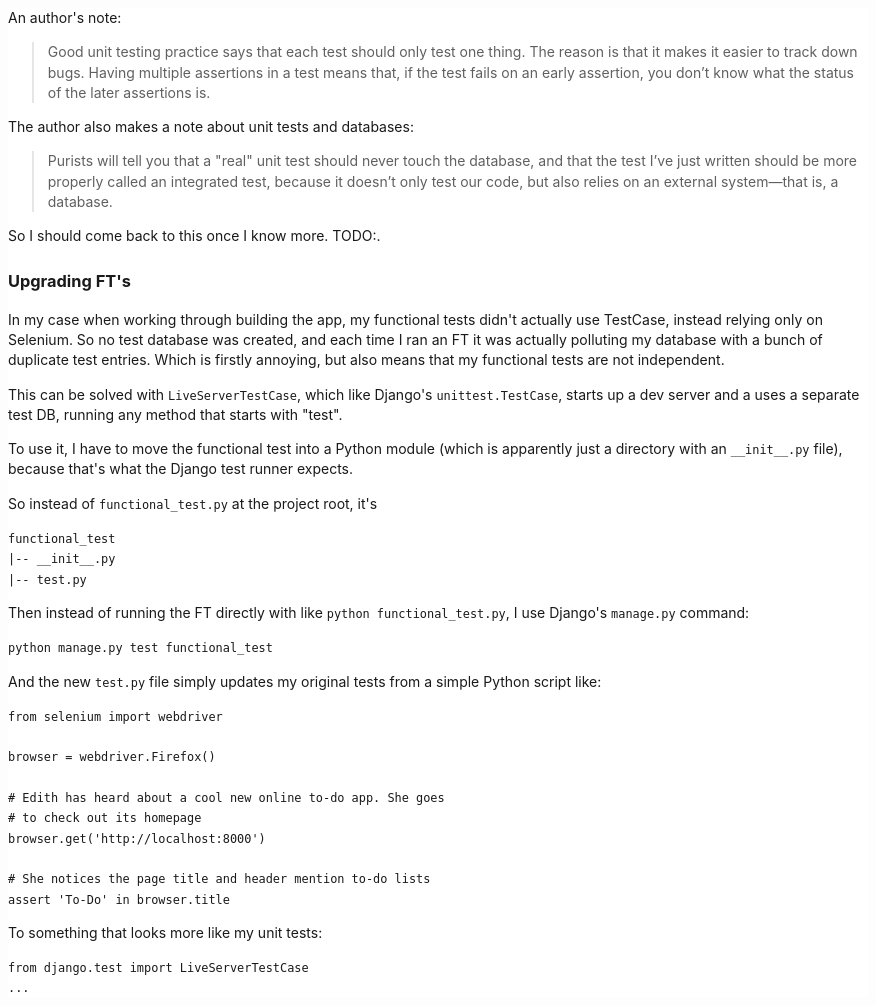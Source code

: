 An author's note:

>Good unit testing practice says that each test should only test one thing. The reason is that it makes it easier to track down bugs. Having multiple assertions in a test means that, if the test fails on an early assertion, you don’t know what the status of the later assertions is.

The author also makes a note about unit tests and databases:

> Purists will tell you that a "real" unit test should never touch the database, and that the test I’ve just written should be more properly called an integrated test, because it doesn’t only test our code, but also relies on an external system—​that is, a database.

So I should come back to this once I know more. TODO:.

### Upgrading FT's

In my case when working through building the app, my functional tests didn't actually use TestCase, instead relying only on Selenium. So no test database was created, and each time I ran an FT it was actually polluting my database with a bunch of duplicate test entries. Which is firstly annoying, but also means that my functional tests are not independent.

This can be solved with `LiveServerTestCase`, which like Django's `unittest.TestCase`, starts up a dev server and a uses a separate test DB, running any method that starts with "test".

To use it, I have to move the functional test into a Python module (which is apparently just a directory with an `__init__.py` file), because that's what the Django test runner expects.

So instead of `functional_test.py` at the project root, it's

    functional_test
    |-- __init__.py
    |-- test.py

Then instead of running the FT directly with like `python functional_test.py`, I use Django's `manage.py` command:

    python manage.py test functional_test

And the new `test.py` file simply updates my original tests from a simple Python script like:

    from selenium import webdriver

    browser = webdriver.Firefox()

    # Edith has heard about a cool new online to-do app. She goes
    # to check out its homepage
    browser.get('http://localhost:8000')

    # She notices the page title and header mention to-do lists
    assert 'To-Do' in browser.title

To something that looks more like my unit tests:

    from django.test import LiveServerTestCase
    ...
